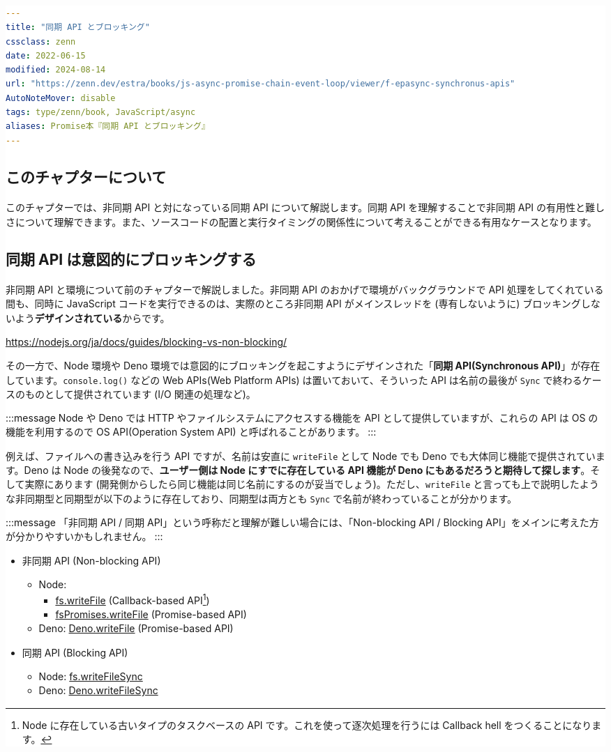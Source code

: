```yaml
---
title: "同期 API とブロッキング"
cssclass: zenn
date: 2022-06-15
modified: 2024-08-14
url: "https://zenn.dev/estra/books/js-async-promise-chain-event-loop/viewer/f-epasync-synchronus-apis"
AutoNoteMover: disable
tags: type/zenn/book, JavaScript/async
aliases: Promise本『同期 API とブロッキング』
---
```


## このチャプターについて

このチャプターでは、非同期 API と対になっている同期 API について解説します。同期 API を理解することで非同期 API の有用性と難しさについて理解できます。また、ソースコードの配置と実行タイミングの関係性について考えることができる有用なケースとなります。

## 同期 API は意図的にブロッキングする

非同期 API と環境について前のチャプターで解説しました。非同期 API のおかげで環境がバックグラウンドで API 処理をしてくれている間も、同時に JavaScript コードを実行できるのは、実際のところ非同期 API がメインスレッドを (専有しないように) ブロッキングしないよう**デザインされている**からです。

https://nodejs.org/ja/docs/guides/blocking-vs-non-blocking/

その一方で、Node 環境や Deno 環境では意図的にブロッキングを起こすようにデザインされた「**同期 API(Synchronous API)**」が存在しています。`console.log()` などの Web APIs(Web Platform APIs) は置いておいて、そういった API は名前の最後が `Sync` で終わるケースのものとして提供されています (I/O 関連の処理など)。

:::message
Node や Deno では HTTP やファイルシステムにアクセスする機能を API として提供していますが、これらの API は OS の機能を利用するので OS API(Operation System API) と呼ばれることがあります。
:::

例えば、ファイルへの書き込みを行う API ですが、名前は安直に `writeFile` として Node でも Deno でも大体同じ機能で提供されています。Deno は Node の後発なので、**ユーザー側は Node にすでに存在している API 機能が Deno にもあるだろうと期待して探します**。そして実際にあります (開発側からしたら同じ機能は同じ名前にするのが妥当でしょう)。ただし、`writeFile` と言っても上で説明したような非同期型と同期型が以下のように存在しており、同期型は両方とも `Sync` で名前が終わっていることが分かります。

:::message
「非同期 API / 同期 API」という呼称だと理解が難しい場合には、「Non-blocking API / Blocking API」をメインに考えた方が分かりやすいかもしれません。
:::

- 非同期 API (Non-blocking API)
  - Node:
    - [fs.writeFile](https://nodejs.org/dist/v18.2.0/docs/api/fs.html#fswritefilefile-data-options-callback) (Callback-based API[^callback-based])
    - [fsPromises.writeFile](https://nodejs.org/dist/v18.2.0/docs/api/fs.html#fspromiseswritefilefile-data-options) (Promise-based API)
  - Deno: [Deno.writeFile](https://doc.deno.land/deno/stable/~/Deno.writeFile) (Promise-based API)
- 同期 API (Blocking API)
  - Node: [fs.writeFileSync](https://nodejs.org/dist/v18.2.0/docs/api/fs.html#fswritefilesyncfile-data-options)
  - Deno: [Deno.writeFileSync](https://doc.deno.land/deno/stable/~/Deno.writeFileSync)


  [^callback-based]: Node に存在している古いタイプのタスクベースの API です。これを使って逐次処理を行うには Callback hell をつくることになります。
